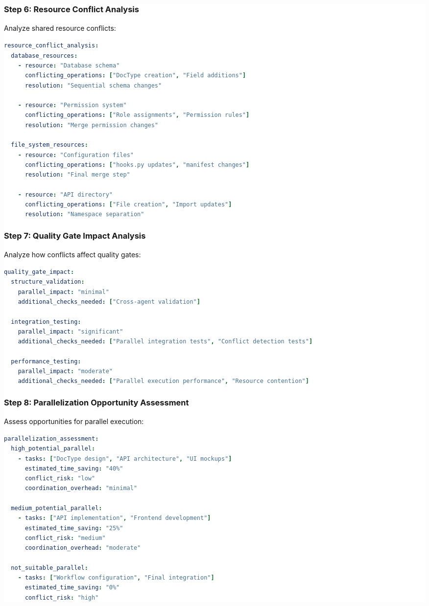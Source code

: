### Step 6: Resource Conflict Analysis

Analyze shared resource conflicts:

```yaml
resource_conflict_analysis:
  database_resources:
    - resource: "Database schema"
      conflicting_operations: ["DocType creation", "Field additions"]
      resolution: "Sequential schema changes"
      
    - resource: "Permission system"
      conflicting_operations: ["Role assignments", "Permission rules"]
      resolution: "Merge permission changes"
      
  file_system_resources:
    - resource: "Configuration files"
      conflicting_operations: ["hooks.py updates", "manifest changes"]
      resolution: "Final merge step"
      
    - resource: "API directory"
      conflicting_operations: ["File creation", "Import updates"]
      resolution: "Namespace separation"
```

### Step 7: Quality Gate Impact Analysis

Analyze how conflicts affect quality gates:

```yaml
quality_gate_impact:
  structure_validation:
    parallel_impact: "minimal"
    additional_checks_needed: ["Cross-agent validation"]
    
  integration_testing:
    parallel_impact: "significant"
    additional_checks_needed: ["Parallel integration tests", "Conflict detection tests"]
    
  performance_testing:
    parallel_impact: "moderate"
    additional_checks_needed: ["Parallel execution performance", "Resource contention"]
```

### Step 8: Parallelization Opportunity Assessment

Assess opportunities for parallel execution:

```yaml
parallelization_assessment:
  high_potential_parallel:
    - tasks: ["DocType design", "API architecture", "UI mockups"]
      estimated_time_saving: "40%"
      conflict_risk: "low"
      coordination_overhead: "minimal"
      
  medium_potential_parallel:
    - tasks: ["API implementation", "Frontend development"]
      estimated_time_saving: "25%"
      conflict_risk: "medium"
      coordination_overhead: "moderate"
      
  not_suitable_parallel:
    - tasks: ["Workflow configuration", "Final integration"]
      estimated_time_saving: "0%"
      conflict_risk: "high"
```